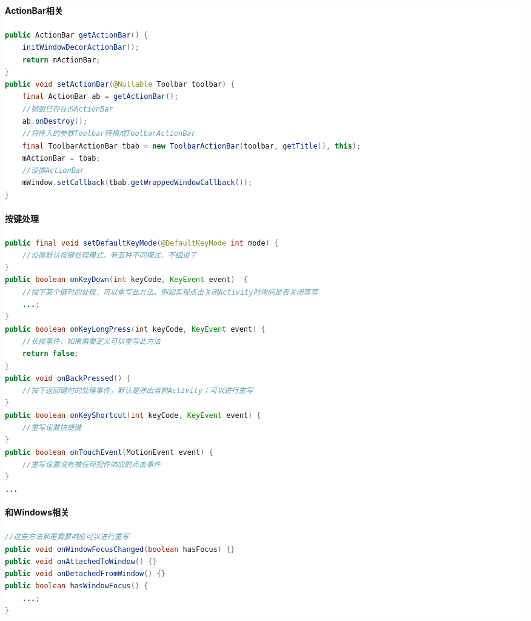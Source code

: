 #### ActionBar相关

```java
public ActionBar getActionBar() {
    initWindowDecorActionBar();
    return mActionBar;
}
public void setActionBar(@Nullable Toolbar toolbar) {
    final ActionBar ab = getActionBar();
    //销毁已存在的ActionBar
    ab.onDestroy();
    //将传入的参数Toolbar转换成ToolbarActionBar
    final ToolbarActionBar tbab = new ToolbarActionBar(toolbar, getTitle(), this);
    mActionBar = tbab;
    //设置ActionBar
    mWindow.setCallback(tbab.getWrappedWindowCallback());
}
```

#### 按键处理

```java
public final void setDefaultKeyMode(@DefaultKeyMode int mode) {
    //设置默认按键处理模式，有五种不同模式，不细说了
}
public boolean onKeyDown(int keyCode, KeyEvent event)  {
    //按下某个键时的处理，可以重写此方法。例如实现点击关闭Activity时询问是否关闭等等
    ...;
}
public boolean onKeyLongPress(int keyCode, KeyEvent event) {
    //长按事件，如果需要定义可以重写此方法
    return false;
}
public void onBackPressed() {
    //按下返回键时的处理事件，默认是弹出当前Activity；可以进行重写
}
public boolean onKeyShortcut(int keyCode, KeyEvent event) {
    //重写设置快捷键
}
public boolean onTouchEvent(MotionEvent event) {
    //重写设置没有被任何控件响应的点击事件
}
...
```

#### 和Windows相关

```java
//这些方法都是需要响应可以进行重写
public void onWindowFocusChanged(boolean hasFocus) {}
public void onAttachedToWindow() {}
public void onDetachedFromWindow() {}
public boolean hasWindowFocus() {
	...;
}
```
